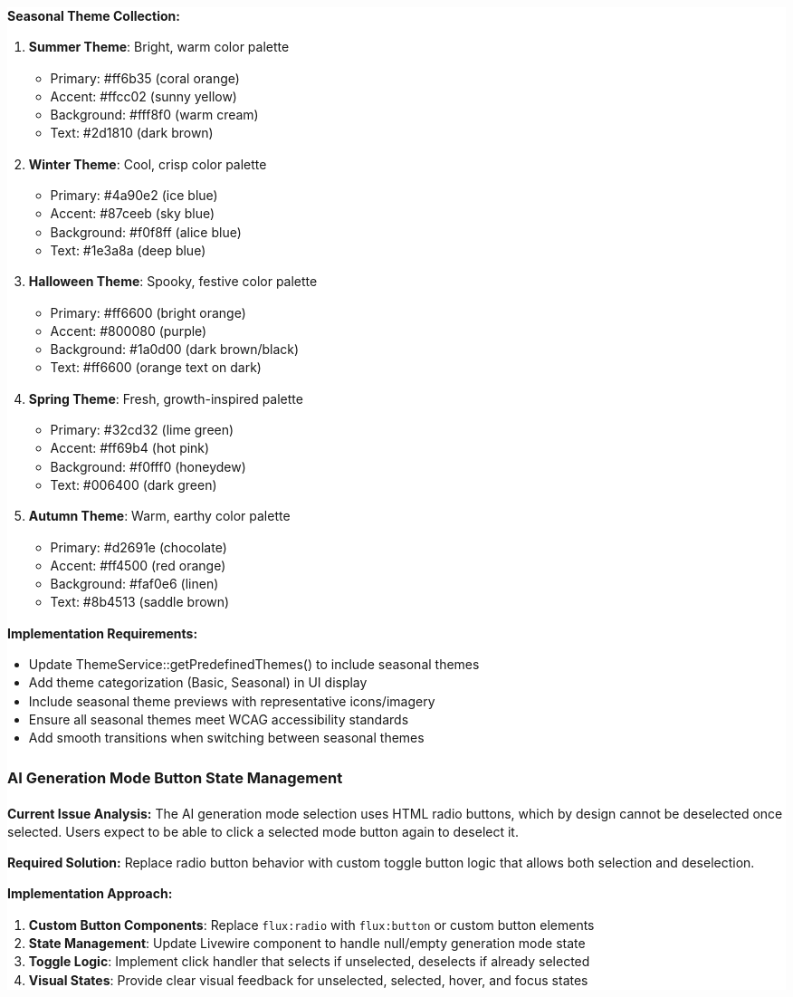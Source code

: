 **Seasonal Theme Collection:**
1. **Summer Theme**: Bright, warm color palette
   - Primary: #ff6b35 (coral orange)
   - Accent: #ffcc02 (sunny yellow)
   - Background: #fff8f0 (warm cream)
   - Text: #2d1810 (dark brown)

2. **Winter Theme**: Cool, crisp color palette
   - Primary: #4a90e2 (ice blue)
   - Accent: #87ceeb (sky blue)
   - Background: #f0f8ff (alice blue)
   - Text: #1e3a8a (deep blue)

3. **Halloween Theme**: Spooky, festive color palette
   - Primary: #ff6600 (bright orange)
   - Accent: #800080 (purple)
   - Background: #1a0d00 (dark brown/black)
   - Text: #ff6600 (orange text on dark)

4. **Spring Theme**: Fresh, growth-inspired palette
   - Primary: #32cd32 (lime green)
   - Accent: #ff69b4 (hot pink)
   - Background: #f0fff0 (honeydew)
   - Text: #006400 (dark green)

5. **Autumn Theme**: Warm, earthy color palette
   - Primary: #d2691e (chocolate)
   - Accent: #ff4500 (red orange)
   - Background: #faf0e6 (linen)
   - Text: #8b4513 (saddle brown)

**Implementation Requirements:**
- Update ThemeService::getPredefinedThemes() to include seasonal themes
- Add theme categorization (Basic, Seasonal) in UI display
- Include seasonal theme previews with representative icons/imagery
- Ensure all seasonal themes meet WCAG accessibility standards
- Add smooth transitions when switching between seasonal themes

### AI Generation Mode Button State Management

**Current Issue Analysis:**
The AI generation mode selection uses HTML radio buttons, which by design cannot be deselected once selected. Users expect to be able to click a selected mode button again to deselect it.

**Required Solution:**
Replace radio button behavior with custom toggle button logic that allows both selection and deselection.

**Implementation Approach:**
1. **Custom Button Components**: Replace `flux:radio` with `flux:button` or custom button elements
2. **State Management**: Update Livewire component to handle null/empty generation mode state
3. **Toggle Logic**: Implement click handler that selects if unselected, deselects if already selected
4. **Visual States**: Provide clear visual feedback for unselected, selected, hover, and focus states
